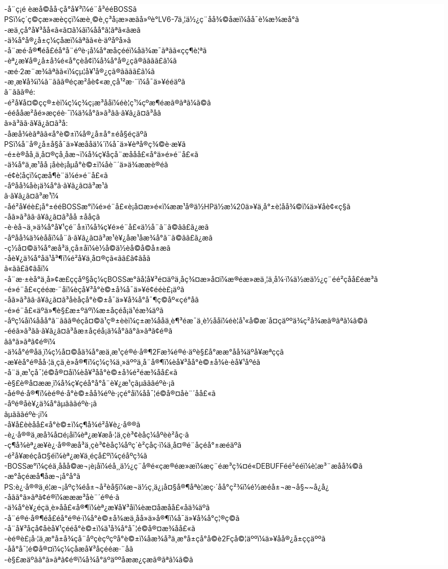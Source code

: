 -å¨ç¡é ­èæå©åå·çå°å¥³ï¼é¨å³é­éBOSSã         
PSï¼ç´ç©çæ»æèççï¼æè¸©è¸ç³å¡æ»æãå»ºè­°LV6-7ä¸¦ä½¿ç¨åå¾©åæï¼åå¯è¼æ¾æå°ã         
-æä¸çå°å¥³åå«ã«ã¤ã¼ãï¼åå°ã¦ãªã«ã­æã         
-ä¾å°å®¿å±ç¼çåæï¼ãªãã«è·äºåºå»ã         
-å¨æé·å®¶éå£éå°å¨éºè·¡å¼å°æåçéé­ï¼åä¾æ¯ãªãã«çç¶è¦ªã         
-èª¿æ¥å®¿å±å¾é«å°çèå¢ï¼å¾å°å®¿çã®ãã­ãã£ã¼ã         
-æé·2æ¨æ¾ãªãã«ï¼çµ¦å¥¹å®¿çã®ãã­ãã£ã¼ã         
-æ¸æ¥å¾ï¼ã¨ããã®éçæ²åè¢«æ¸çå¹²æ·¨ï¼å¯ä»¥ééäºã         
ã¨ããã®é:         
-é²å¥å¤©çç®±èï¼ç¼ç¾ç¡æ³ååï¼éè¦ç¹¼çºæ¶éæã®ãªã¼ã©ã         
-ééååæ²åé»æçéè·¯ï¼ä¾å°ã»ã³ãã·ã¥ã¿ã¤ã³åã         
ã»ã³ãã·ã¥ã¿ã¤ã³å:         
-åæå¾èãªãã«å°è©±ï¼å®¿å±å°±éå§éçäºã         
PSï¼å¨å®¿å±å§å¯ä»¥æååä¼´ï¼å¯ä»¥èªå®ç¾©è·æ¥­ã         
-é±è®åå¸ä¸­å¤®çå¸åæ¬ï¼å¾ç¥åçå¨æååå£«å°ä»é»é¨å£«ã         
-ä¾å°ä¸æ¹åå ¡åèè¡åµå°è©±ï¼åè¨´ä»ä¾ææè®éã         
-é¢è¦åçï¼ç­æå¶è¨ä¼é»é¨å£«ã
         
-åºåå¾åè¡ä¾å°ã·ã¥ã¿ã¤ã³æ¹ã         
ã·ã¥ã¿ã¤ã³æ¹ï¼         
-åé²å¥éè£¡å°±é­éBOSSæ°ï¼é»é¨å£«è¡å¤æ»é«ï¼ææ¹å®ä½HPä½æ¼20ä»¥ä¸å°±è¦åå¾©ï¼ä»¥åè¢«ç§ã         
-åã»ã³ãã·ã¥ã¿ã¤ã³åå ±ååçã         
-è·èå¬ä¸»ä¾å°å¥¹çé¨å±ï¼å¾ç¥é»é¨å£«ä½å¨ã¨ã©ãã£ã¿æã         
-åºåå¾ä¾èååï¼å¨ã·ã¥ã¿ã¤ã³æ¹è¥¿åæ¹åæ¾å°ã¨ã©ãã£ã¿æã         
-ç½å¤©ä¾å°æå³ä¸çå±å­ï¼è½å©ä½èå©å©å±æ­ã         
-åè¥¿ä¾å°åä¹å³¶ï¼é²å¥ä¸­å¤®çã«ãã£ã¢ãåã         
ã«ãã£ã¢ãåï¼         
-å¨æ·±èå°ä¸å»¢æ£ççåº§åç¼çBOSSæ°ãå¦å¥³é¤äºä¸åç¾¤æ»å¤ï¼æ®éæ»æä¸¦ä¸å¼·ï¼ä½æä½¿ç¨éé²ç­åå£é­æ³ã         
-é»é¨å£«çéé­æ·¨åï¼èçå¥³å°è©±å¾å¯ä»¥é¢ééè£¡äºã         
-åã»ã³ãã·ã¥ã¿ã¤ã³åèåçå°è©±å¯ä»¥å¾å°å¯¶ç©åº«çé°åã         
-é»é¨å£«äºä»¶è§£æ±ºäºï¼æ±åçéå¡ä¹éæ¾äºã         
-åºç¼åï¼ååå°ã¨ããã®éçå¤©ä¹ç®±èèï¼ç±æ¼ååä¸è¶³éæ¯ä¸è½ååï¼éè¦å¹«å©æ´å¤çäººä¾ç²å¾æã®ãªã¼ã©ã         
-ééã»ã³ãã·ã¥ã¿ã¤ã³åæ±åçéå¡ä¾å°ãã°ã»ãªã¢é®ã         
ãã°ã»ãªã¢é®ï¼         
-ä¾å°é®å­ä¸ï¼ç½å¤©åä¾å°æä¸æ¹çé®é·å®¶2Fæ¾é®é·äºè§£å°ææ°åå¾äºå¥æªççã         
-æ¥èå°é®å­å·¦ä¸çä¸è»å®¶ï¼ç¼ç¾ä¸»äººä¸å¨å®¶ï¼èå¥³åå°è©±å¾è·èå¥¹åºéã         
-å¨ä¸æ¹çå¯¦é©å®¤åï¼èå¥³åå°è©±å¾é²éæ¾åå£«ã         
-è§£è®å¤ææ¸ï¼å¾ç¥çé­å°å°å¨è¥¿æ¹çãµãããéºè·¡ã         
-åé®é·å®¶ï¼èé®é·å°è©±åå¾éºè·¡çé°åï¼åå¯¦é©å®¤åè¨´åå£«ã         
-åºé®åè¥¿ä¾å°ãµãããéºè·¡ã         
ãµãããéºè·¡ï¼         
-å¥å£èèåå£«å°è©±ï¼ç¶å¾é²å¥è¿·å®®ã         
-è¿·å®®ä¸­æå¾å¤é¡å­ï¼èª¿æ¥æå·¦ä¸çè³¢èåç¼åºèè²åç·ã         
-ç¶å¾èª¿æ¥è¿·å®®æå³ä¸çè³¢èåç¼åºç´è²çåç·ï¼ä¸­å¤®é¨åçéå°±æéäºã         
-é²å¥æéçå¤§éï¼èª¿æ¥ä¸­éçå£ºï¼çé­åºç¾ã         
-BOSSæ°ï¼çé­ä¸ååå©æ¬¡è¡åï¼éå¸¸ä½¿ç¨å®é«çæ®éæ»æï¼æç¨é­æ³ç¾¤é«DEBUFFéé²ééï¼è¦æ³¨æåå¾©ã         
-æ°åçé­æå¶åæ¬¡å°å°ã         
PS:è¿·å®®ä¸­é¦æ¬¡åºç¾éå±¬å²èå§ï¼æ¬ä½ç¸ä¿¡å¤§å®¶åªè¦æç·´åå°ç²¾ï¼é½æéå±¬æ¬å§~~å¿å¿         
-åãã°ã»ãªã¢é®ï¼æææ³åè¨´é®é·ã         
-ä¾å°è¥¿éçä¸è»åå£«å®¶ï¼èª¿æ¥å¥³åï¼èæ­¤åæåå£«åä¾äºã         
-å¨é®é·å®¶éå£éå°é®é·ï¼å°è©±å¾æä¸åå»ä»å®¶ï¼å¯ä»¥å¾å°ç¦®ç©ã         
-å¨å¥³åçå¢åèå¥¹çéé­å°è©±ï¼ä¹å¾å°å¯¦é©å®¤æ¾åå£«ã         
-èé®è£¡å·¦ä¸æ°å±å¾çå¨åºçèçºçºå°è©±ï¼åæ¾å³ä¸æ°å±çå°å­©è2Fçå©¦äººï¼ä»¥åå®¿å±ççäººã         
-åå°å¯¦é©å®¤ï¼ç¼çåæå¥³åçéé­æ·¨åã         
-è§£æäºãã°ã»ãªã¢é®ï¼å¾å°äºäººåææ¿çæã®ãªã¼ã©ã         